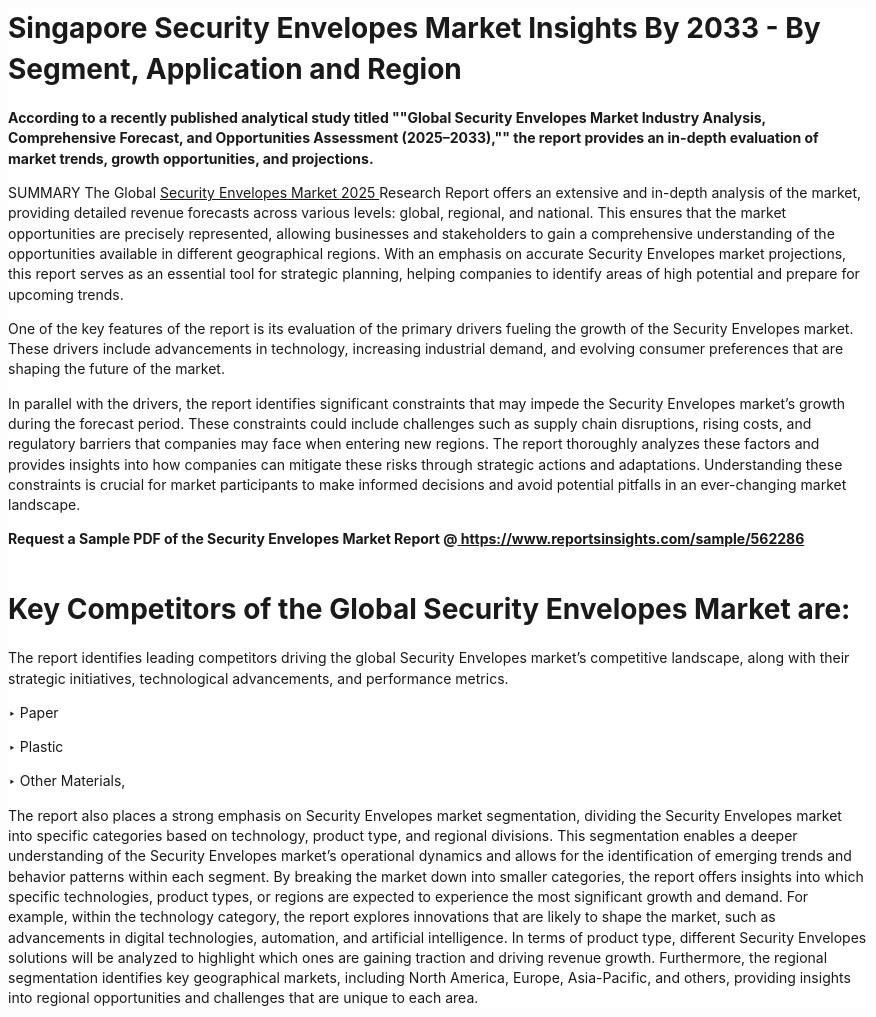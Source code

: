 # Singapore Security Envelopes Market Insights By 2033 - By Segment, Application and Region

<strong>According to a recently published analytical study titled ""Global Security Envelopes Market Industry Analysis, Comprehensive Forecast, and Opportunities Assessment (2025–2033),"" the report provides an in-depth evaluation of market trends, growth opportunities, and projections.</strong>

SUMMARY The Global <a href=https://www.reportsinsights.com/sample/562286>Security Envelopes Market 2025 </a> Research Report offers an extensive and in-depth analysis of the market, providing detailed revenue forecasts across various levels: global, regional, and national. This ensures that the market opportunities are precisely represented, allowing businesses and stakeholders to gain a comprehensive understanding of the opportunities available in different geographical regions. With an emphasis on accurate Security Envelopes market projections, this report serves as an essential tool for strategic planning, helping companies to identify areas of high potential and prepare for upcoming trends.

One of the key features of the report is its evaluation of the primary drivers fueling the growth of the Security Envelopes market. These drivers include advancements in technology, increasing industrial demand, and evolving consumer preferences that are shaping the future of the market. 

In parallel with the drivers, the report identifies significant constraints that may impede the Security Envelopes market’s growth during the forecast period. These constraints could include challenges such as supply chain disruptions, rising costs, and regulatory barriers that companies may face when entering new regions. The report thoroughly analyzes these factors and provides insights into how companies can mitigate these risks through strategic actions and adaptations. Understanding these constraints is crucial for market participants to make informed decisions and avoid potential pitfalls in an ever-changing market landscape.

<strong>Request a Sample PDF of the Security Envelopes Market Report </strong><strong>@<a href=https://www.reportsinsights.com/sample/562286> https://www.reportsinsights.com/sample/562286</a></strong></font>

# <strong>Key Competitors of the Global Security Envelopes Market are:</strong>

The report identifies leading competitors driving the global Security Envelopes market’s competitive landscape, along with their strategic initiatives, technological advancements, and performance metrics.

‣ Paper

‣ Plastic

‣ Other Materials,

The report also places a strong emphasis on Security Envelopes market segmentation, dividing the Security Envelopes market into specific categories based on technology, product type, and regional divisions. This segmentation enables a deeper understanding of the Security Envelopes market’s operational dynamics and allows for the identification of emerging trends and behavior patterns within each segment. By breaking the market down into smaller categories, the report offers insights into which specific technologies, product types, or regions are expected to experience the most significant growth and demand. For example, within the technology category, the report explores innovations that are likely to shape the market, such as advancements in digital technologies, automation, and artificial intelligence. In terms of product type, different Security Envelopes solutions will be analyzed to highlight which ones are gaining traction and driving revenue growth. Furthermore, the regional segmentation identifies key geographical markets, including North America, Europe, Asia-Pacific, and others, providing insights into regional opportunities and challenges that are unique to each area.
